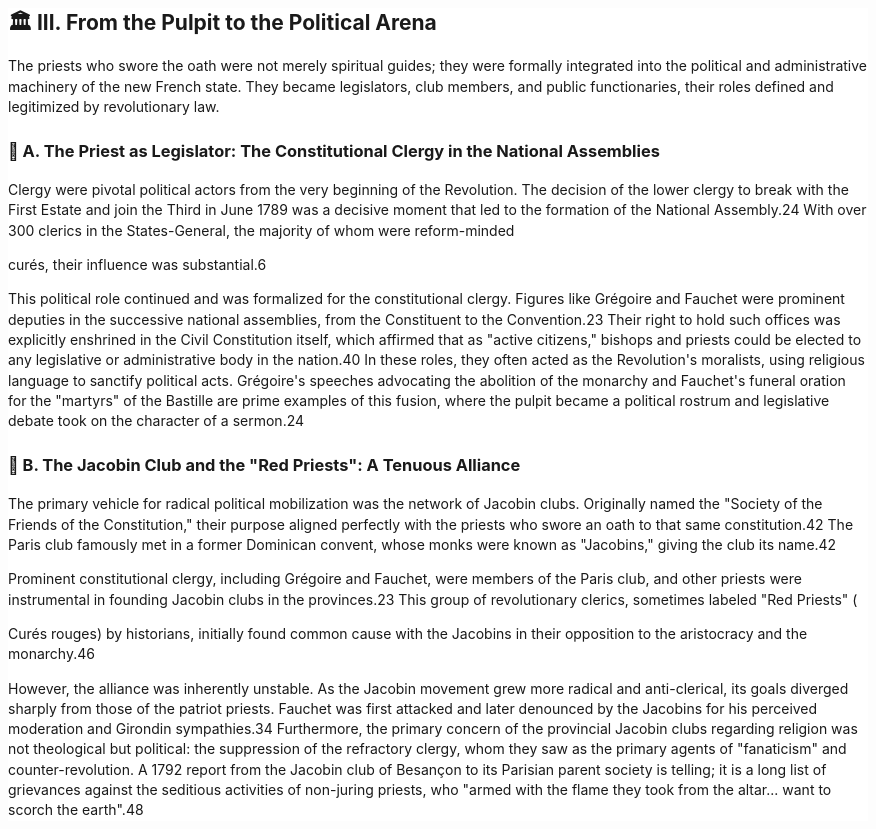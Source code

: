 
## 🏛️ III. From the Pulpit to the Political Arena

  

The priests who swore the oath were not merely spiritual guides; they were formally integrated into the political and administrative machinery of the new French state. They became legislators, club members, and public functionaries, their roles defined and legitimized by revolutionary law.

  

### 📜 A. The Priest as Legislator: The Constitutional Clergy in the National Assemblies

  

Clergy were pivotal political actors from the very beginning of the Revolution. The decision of the lower clergy to break with the First Estate and join the Third in June 1789 was a decisive moment that led to the formation of the National Assembly.24 With over 300 clerics in the States-General, the majority of whom were reform-minded

curés, their influence was substantial.6

This political role continued and was formalized for the constitutional clergy. Figures like Grégoire and Fauchet were prominent deputies in the successive national assemblies, from the Constituent to the Convention.23 Their right to hold such offices was explicitly enshrined in the Civil Constitution itself, which affirmed that as "active citizens," bishops and priests could be elected to any legislative or administrative body in the nation.40 In these roles, they often acted as the Revolution's moralists, using religious language to sanctify political acts. Grégoire's speeches advocating the abolition of the monarchy and Fauchet's funeral oration for the "martyrs" of the Bastille are prime examples of this fusion, where the pulpit became a political rostrum and legislative debate took on the character of a sermon.24

  

### 🔴 B. The Jacobin Club and the "Red Priests": A Tenuous Alliance

  

The primary vehicle for radical political mobilization was the network of Jacobin clubs. Originally named the "Society of the Friends of the Constitution," their purpose aligned perfectly with the priests who swore an oath to that same constitution.42 The Paris club famously met in a former Dominican convent, whose monks were known as "Jacobins," giving the club its name.42

Prominent constitutional clergy, including Grégoire and Fauchet, were members of the Paris club, and other priests were instrumental in founding Jacobin clubs in the provinces.23 This group of revolutionary clerics, sometimes labeled "Red Priests" (

Curés rouges) by historians, initially found common cause with the Jacobins in their opposition to the aristocracy and the monarchy.46

However, the alliance was inherently unstable. As the Jacobin movement grew more radical and anti-clerical, its goals diverged sharply from those of the patriot priests. Fauchet was first attacked and later denounced by the Jacobins for his perceived moderation and Girondin sympathies.34 Furthermore, the primary concern of the provincial Jacobin clubs regarding religion was not theological but political: the suppression of the refractory clergy, whom they saw as the primary agents of "fanaticism" and counter-revolution. A 1792 report from the Jacobin club of Besançon to its Parisian parent society is telling; it is a long list of grievances against the seditious activities of non-juring priests, who "armed with the flame they took from the altar... want to scorch the earth".48
